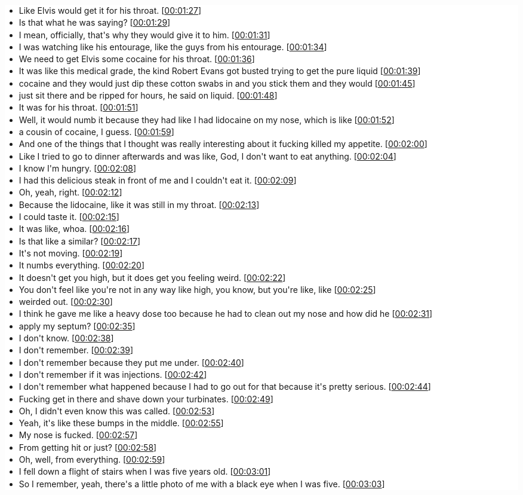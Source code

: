 *  Like Elvis would get it for his throat. [[00:01:27](https://www.youtube.com/watch?v=PQGjSzldd3A&t=87.9s)]
*  Is that what he was saying? [[00:01:29](https://www.youtube.com/watch?v=PQGjSzldd3A&t=89.54s)]
*  I mean, officially, that's why they would give it to him. [[00:01:31](https://www.youtube.com/watch?v=PQGjSzldd3A&t=91.54s)]
*  I was watching like his entourage, like the guys from his entourage. [[00:01:34](https://www.youtube.com/watch?v=PQGjSzldd3A&t=94.3s)]
*  We need to get Elvis some cocaine for his throat. [[00:01:36](https://www.youtube.com/watch?v=PQGjSzldd3A&t=96.86s)]
*  It was like this medical grade, the kind Robert Evans got busted trying to get the pure liquid [[00:01:39](https://www.youtube.com/watch?v=PQGjSzldd3A&t=99.78s)]
*  cocaine and they would just dip these cotton swabs in and you stick them and they would [[00:01:45](https://www.youtube.com/watch?v=PQGjSzldd3A&t=105.18s)]
*  just sit there and be ripped for hours, he said on liquid. [[00:01:48](https://www.youtube.com/watch?v=PQGjSzldd3A&t=108.9s)]
*  It was for his throat. [[00:01:51](https://www.youtube.com/watch?v=PQGjSzldd3A&t=111.10000000000001s)]
*  Well, it would numb it because they had like I had lidocaine on my nose, which is like [[00:01:52](https://www.youtube.com/watch?v=PQGjSzldd3A&t=112.74s)]
*  a cousin of cocaine, I guess. [[00:01:59](https://www.youtube.com/watch?v=PQGjSzldd3A&t=119.1s)]
*  And one of the things that I thought was really interesting about it fucking killed my appetite. [[00:02:00](https://www.youtube.com/watch?v=PQGjSzldd3A&t=120.94s)]
*  Like I tried to go to dinner afterwards and was like, God, I don't want to eat anything. [[00:02:04](https://www.youtube.com/watch?v=PQGjSzldd3A&t=124.58s)]
*  I know I'm hungry. [[00:02:08](https://www.youtube.com/watch?v=PQGjSzldd3A&t=128.62s)]
*  I had this delicious steak in front of me and I couldn't eat it. [[00:02:09](https://www.youtube.com/watch?v=PQGjSzldd3A&t=129.62s)]
*  Oh, yeah, right. [[00:02:12](https://www.youtube.com/watch?v=PQGjSzldd3A&t=132.46s)]
*  Because the lidocaine, like it was still in my throat. [[00:02:13](https://www.youtube.com/watch?v=PQGjSzldd3A&t=133.46s)]
*  I could taste it. [[00:02:15](https://www.youtube.com/watch?v=PQGjSzldd3A&t=135.3s)]
*  It was like, whoa. [[00:02:16](https://www.youtube.com/watch?v=PQGjSzldd3A&t=136.3s)]
*  Is that like a similar? [[00:02:17](https://www.youtube.com/watch?v=PQGjSzldd3A&t=137.3s)]
*  It's not moving. [[00:02:19](https://www.youtube.com/watch?v=PQGjSzldd3A&t=139.3s)]
*  It numbs everything. [[00:02:20](https://www.youtube.com/watch?v=PQGjSzldd3A&t=140.3s)]
*  It doesn't get you high, but it does get you feeling weird. [[00:02:22](https://www.youtube.com/watch?v=PQGjSzldd3A&t=142.06s)]
*  You don't feel like you're not in any way like high, you know, but you're like, like [[00:02:25](https://www.youtube.com/watch?v=PQGjSzldd3A&t=145.01999999999998s)]
*  weirded out. [[00:02:30](https://www.youtube.com/watch?v=PQGjSzldd3A&t=150.73999999999998s)]
*  I think he gave me like a heavy dose too because he had to clean out my nose and how did he [[00:02:31](https://www.youtube.com/watch?v=PQGjSzldd3A&t=151.73999999999998s)]
*  apply my septum? [[00:02:35](https://www.youtube.com/watch?v=PQGjSzldd3A&t=155.78s)]
*  I don't know. [[00:02:38](https://www.youtube.com/watch?v=PQGjSzldd3A&t=158.34s)]
*  I don't remember. [[00:02:39](https://www.youtube.com/watch?v=PQGjSzldd3A&t=159.34s)]
*  I don't remember because they put me under. [[00:02:40](https://www.youtube.com/watch?v=PQGjSzldd3A&t=160.34s)]
*  I don't remember if it was injections. [[00:02:42](https://www.youtube.com/watch?v=PQGjSzldd3A&t=162.29999999999998s)]
*  I don't remember what happened because I had to go out for that because it's pretty serious. [[00:02:44](https://www.youtube.com/watch?v=PQGjSzldd3A&t=164.34s)]
*  Fucking get in there and shave down your turbinates. [[00:02:49](https://www.youtube.com/watch?v=PQGjSzldd3A&t=169.7s)]
*  Oh, I didn't even know this was called. [[00:02:53](https://www.youtube.com/watch?v=PQGjSzldd3A&t=173.78s)]
*  Yeah, it's like these bumps in the middle. [[00:02:55](https://www.youtube.com/watch?v=PQGjSzldd3A&t=175.46s)]
*  My nose is fucked. [[00:02:57](https://www.youtube.com/watch?v=PQGjSzldd3A&t=177.1s)]
*  From getting hit or just? [[00:02:58](https://www.youtube.com/watch?v=PQGjSzldd3A&t=178.1s)]
*  Oh, well, from everything. [[00:02:59](https://www.youtube.com/watch?v=PQGjSzldd3A&t=179.82s)]
*  I fell down a flight of stairs when I was five years old. [[00:03:01](https://www.youtube.com/watch?v=PQGjSzldd3A&t=181.06s)]
*  So I remember, yeah, there's a little photo of me with a black eye when I was five. [[00:03:03](https://www.youtube.com/watch?v=PQGjSzldd3A&t=183.02s)]